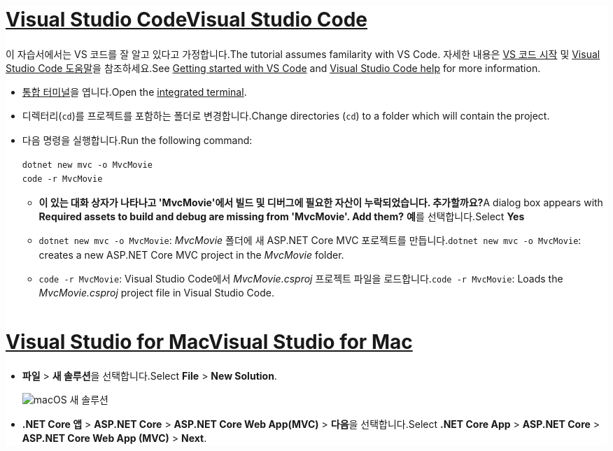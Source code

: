 
# <a name="visual-studio-codetabvisual-studio-code"></a>[<span data-ttu-id="6f8e8-131">Visual Studio Code</span><span class="sxs-lookup"><span data-stu-id="6f8e8-131">Visual Studio Code</span></span>](#tab/visual-studio-code)

<span data-ttu-id="6f8e8-132">이 자습서에서는 VS 코드를 잘 알고 있다고 가정합니다.</span><span class="sxs-lookup"><span data-stu-id="6f8e8-132">The tutorial assumes familarity with VS Code.</span></span> <span data-ttu-id="6f8e8-133">자세한 내용은 [VS 코드 시작](https://code.visualstudio.com/docs) 및 [Visual Studio Code 도움말](#visual-studio-code-help)을 참조하세요.</span><span class="sxs-lookup"><span data-stu-id="6f8e8-133">See [Getting started with VS Code](https://code.visualstudio.com/docs) and [Visual Studio Code help](#visual-studio-code-help) for more information.</span></span>

* <span data-ttu-id="6f8e8-134">[통합 터미널](https://code.visualstudio.com/docs/editor/integrated-terminal)을 엽니다.</span><span class="sxs-lookup"><span data-stu-id="6f8e8-134">Open the [integrated terminal](https://code.visualstudio.com/docs/editor/integrated-terminal).</span></span>
* <span data-ttu-id="6f8e8-135">디렉터리(`cd`)를 프로젝트를 포함하는 폴더로 변경합니다.</span><span class="sxs-lookup"><span data-stu-id="6f8e8-135">Change directories (`cd`) to a folder which will contain the project.</span></span>
* <span data-ttu-id="6f8e8-136">다음 명령을 실행합니다.</span><span class="sxs-lookup"><span data-stu-id="6f8e8-136">Run the following command:</span></span>

   ```console
   dotnet new mvc -o MvcMovie
   code -r MvcMovie
   ```

  * <span data-ttu-id="6f8e8-137">**이 있는 대화 상자가 나타나고 'MvcMovie'에서 빌드 및 디버그에 필요한 자산이 누락되었습니다. 추가할까요?**</span><span class="sxs-lookup"><span data-stu-id="6f8e8-137">A dialog box appears with **Required assets to build and debug are missing from 'MvcMovie'. Add them?**</span></span>  <span data-ttu-id="6f8e8-138">**예**를 선택합니다.</span><span class="sxs-lookup"><span data-stu-id="6f8e8-138">Select **Yes**</span></span>

  * <span data-ttu-id="6f8e8-139">`dotnet new mvc -o MvcMovie`: *MvcMovie* 폴더에 새 ASP.NET Core MVC 포로젝트를 만듭니다.</span><span class="sxs-lookup"><span data-stu-id="6f8e8-139">`dotnet new mvc -o MvcMovie`: creates a new ASP.NET Core MVC project in the *MvcMovie* folder.</span></span>
  * <span data-ttu-id="6f8e8-140">`code -r MvcMovie`: Visual Studio Code에서 *MvcMovie.csproj* 프로젝트 파일을 로드합니다.</span><span class="sxs-lookup"><span data-stu-id="6f8e8-140">`code -r MvcMovie`: Loads the *MvcMovie.csproj* project file in Visual Studio Code.</span></span>


# <a name="visual-studio-for-mactabvisual-studio-mac"></a>[<span data-ttu-id="6f8e8-141">Visual Studio for Mac</span><span class="sxs-lookup"><span data-stu-id="6f8e8-141">Visual Studio for Mac</span></span>](#tab/visual-studio-mac)

* <span data-ttu-id="6f8e8-142">**파일** > **새 솔루션**을 선택합니다.</span><span class="sxs-lookup"><span data-stu-id="6f8e8-142">Select **File** > **New Solution**.</span></span>

  ![macOS 새 솔루션](~/tutorials/first-web-api-mac/_static/sln.png)

* <span data-ttu-id="6f8e8-144">**.NET Core 앱** > **ASP.NET Core** > **ASP.NET Core Web App(MVC)** > **다음**을 선택합니다.</span><span class="sxs-lookup"><span data-stu-id="6f8e8-144">Select **.NET Core App** > **ASP.NET Core** > **ASP.NET Core Web App (MVC)** > **Next**.</span></span>
